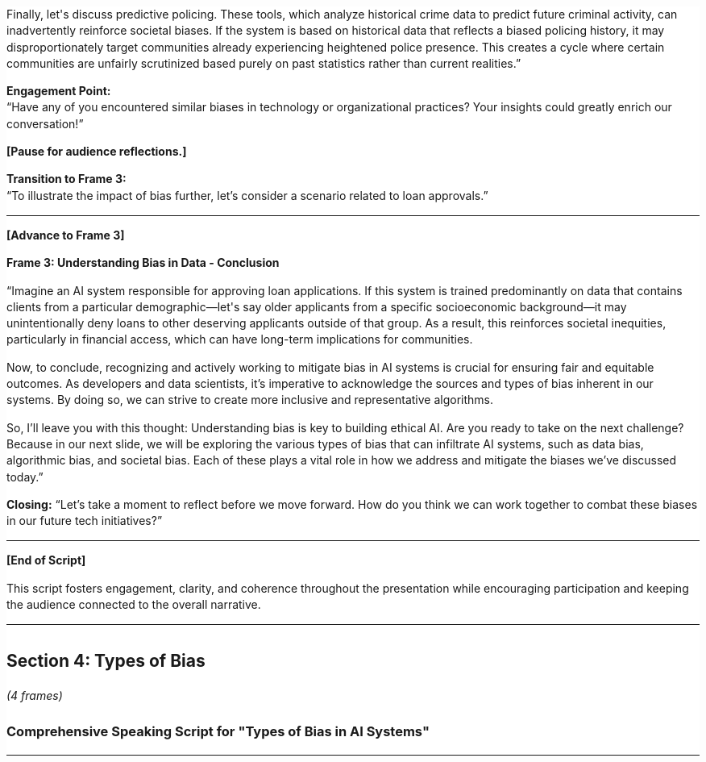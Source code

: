 Finally, let's discuss predictive policing. These tools, which analyze historical crime data to predict future criminal activity, can inadvertently reinforce societal biases. If the system is based on historical data that reflects a biased policing history, it may disproportionately target communities already experiencing heightened police presence. This creates a cycle where certain communities are unfairly scrutinized based purely on past statistics rather than current realities.”

**Engagement Point:**  
“Have any of you encountered similar biases in technology or organizational practices? Your insights could greatly enrich our conversation!”

**[Pause for audience reflections.]**

**Transition to Frame 3:**  
“To illustrate the impact of bias further, let’s consider a scenario related to loan approvals.”

---

**[Advance to Frame 3]**

**Frame 3: Understanding Bias in Data - Conclusion**

“Imagine an AI system responsible for approving loan applications. If this system is trained predominantly on data that contains clients from a particular demographic—let's say older applicants from a specific socioeconomic background—it may unintentionally deny loans to other deserving applicants outside of that group. As a result, this reinforces societal inequities, particularly in financial access, which can have long-term implications for communities.

Now, to conclude, recognizing and actively working to mitigate bias in AI systems is crucial for ensuring fair and equitable outcomes. As developers and data scientists, it’s imperative to acknowledge the sources and types of bias inherent in our systems. By doing so, we can strive to create more inclusive and representative algorithms.

So, I’ll leave you with this thought: Understanding bias is key to building ethical AI. Are you ready to take on the next challenge? Because in our next slide, we will be exploring the various types of bias that can infiltrate AI systems, such as data bias, algorithmic bias, and societal bias. Each of these plays a vital role in how we address and mitigate the biases we’ve discussed today.”

**Closing:**
“Let’s take a moment to reflect before we move forward. How do you think we can work together to combat these biases in our future tech initiatives?”

---

**[End of Script]**

This script fosters engagement, clarity, and coherence throughout the presentation while encouraging participation and keeping the audience connected to the overall narrative.

---

## Section 4: Types of Bias
*(4 frames)*

### Comprehensive Speaking Script for "Types of Bias in AI Systems"

---